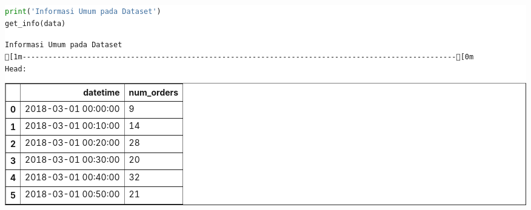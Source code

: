 
```python
print('Informasi Umum pada Dataset')
get_info(data)
```

    Informasi Umum pada Dataset
    [1m----------------------------------------------------------------------------------------------------[0m
    Head:
    



<div>
<style scoped>
    .dataframe tbody tr th:only-of-type {
        vertical-align: middle;
    }

    .dataframe tbody tr th {
        vertical-align: top;
    }

    .dataframe thead th {
        text-align: right;
    }
</style>
<table border="1" class="dataframe">
  <thead>
    <tr style="text-align: right;">
      <th></th>
      <th>datetime</th>
      <th>num_orders</th>
    </tr>
  </thead>
  <tbody>
    <tr>
      <th>0</th>
      <td>2018-03-01 00:00:00</td>
      <td>9</td>
    </tr>
    <tr>
      <th>1</th>
      <td>2018-03-01 00:10:00</td>
      <td>14</td>
    </tr>
    <tr>
      <th>2</th>
      <td>2018-03-01 00:20:00</td>
      <td>28</td>
    </tr>
    <tr>
      <th>3</th>
      <td>2018-03-01 00:30:00</td>
      <td>20</td>
    </tr>
    <tr>
      <th>4</th>
      <td>2018-03-01 00:40:00</td>
      <td>32</td>
    </tr>
    <tr>
      <th>5</th>
      <td>2018-03-01 00:50:00</td>
      <td>21</td>
    </tr>
    <tr>